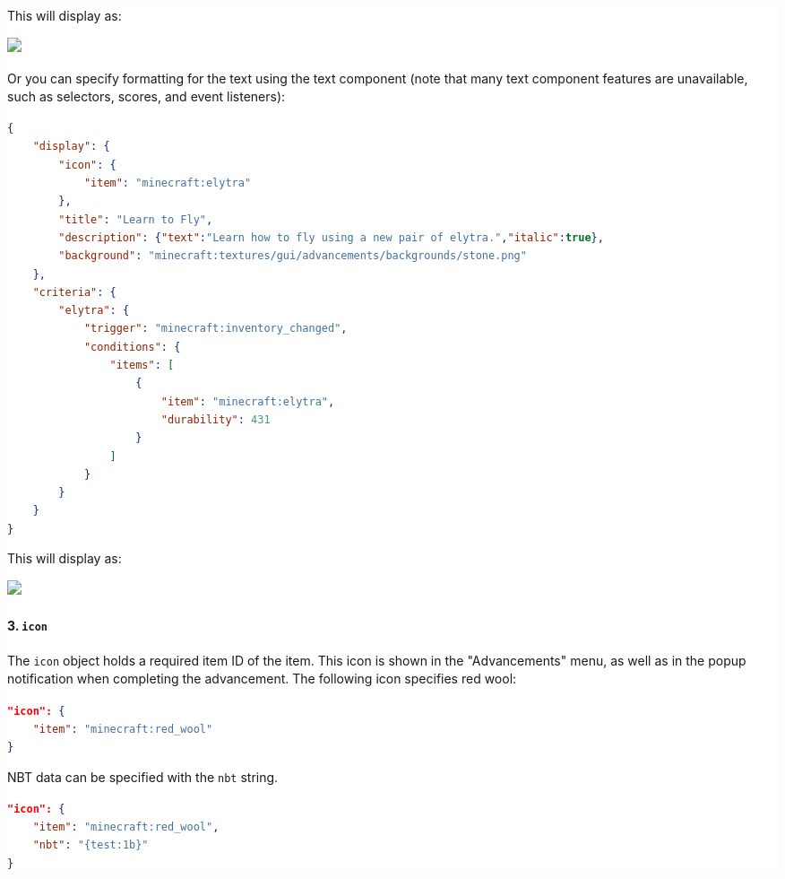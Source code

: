 This will display as:

![](http://skylinerw.com/images/advancements/display_6.png)

Or you can specify formatting for the text using the text component (note that many text component features are unavailable, such as selectors, scores, and event listeners):

```json
{
    "display": {
        "icon": {
            "item": "minecraft:elytra"
        },
        "title": "Learn to Fly",
        "description": {"text":"Learn how to fly using a new pair of elytra.","italic":true},
        "background": "minecraft:textures/gui/advancements/backgrounds/stone.png"
    },
    "criteria": {
        "elytra": {
            "trigger": "minecraft:inventory_changed",
            "conditions": {
                "items": [
                    {
                        "item": "minecraft:elytra",
                        "durability": 431
                    }
                ]
            }
        }
    }
}
```

This will display as:

![](http://skylinerw.com/images/advancements/display_7.png)

#### 3. `icon`

The `icon` object holds a required item ID of the item. This icon is shown in the "Advancements" menu, as well as in the popup notification when completing the advancement. The following icon specifies red wool:

```json
"icon": {
    "item": "minecraft:red_wool"
}
```

NBT data can be specified with the `nbt` string.

```json
"icon": {
    "item": "minecraft:red_wool",
    "nbt": "{test:1b}"
}
```
